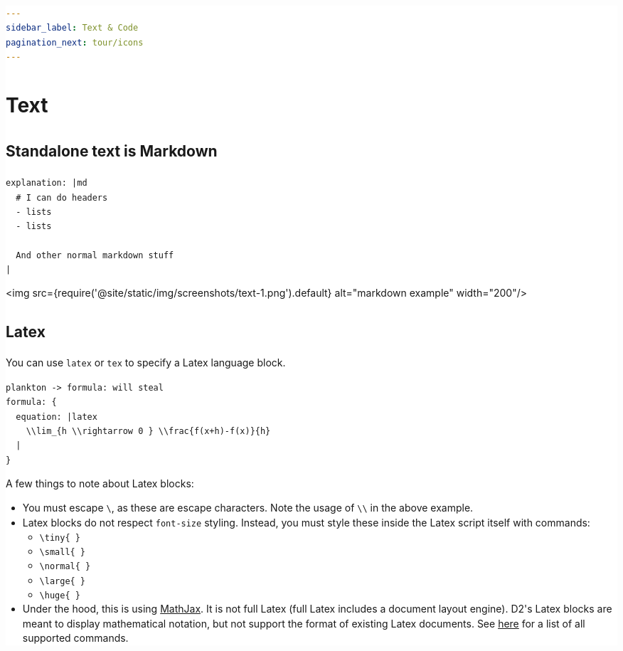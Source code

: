 ```yaml
---
sidebar_label: Text & Code
pagination_next: tour/icons
---
```

# Text

## Standalone text is Markdown

```d2
explanation: |md
  # I can do headers
  - lists
  - lists

  And other normal markdown stuff
|
```

<img src={require('@site/static/img/screenshots/text-1.png').default} alt="markdown example" width="200"/>

## Latex

You can use `latex` or `tex` to specify a Latex language block.

```d2
plankton -> formula: will steal
formula: {
  equation: |latex
    \\lim_{h \\rightarrow 0 } \\frac{f(x+h)-f(x)}{h}
  |
}
```

<div className="embedSVG" dangerouslySetInnerHTML={{__html: require('@site/static/img/generated/text-2.svg2')}}></div>

A few things to note about Latex blocks:

- You must escape `\`, as these are escape characters. Note the usage of `\\` in the above
  example.
- Latex blocks do not respect `font-size` styling. Instead, you must style these inside
  the Latex script itself with commands:
  - `\tiny{ }`
  - `\small{ }`
  - `\normal{ }`
  - `\large{ }`
  - `\huge{ }`
- Under the hood, this is using [MathJax](https://www.mathjax.org/). It is not full Latex
  (full Latex includes a document layout engine). D2's Latex blocks are meant to display
  mathematical notation, but not support the format of existing Latex documents. See
  [here](https://docs.mathjax.org/en/latest/input/tex/macros/index.html) for a list of all
  supported commands.
